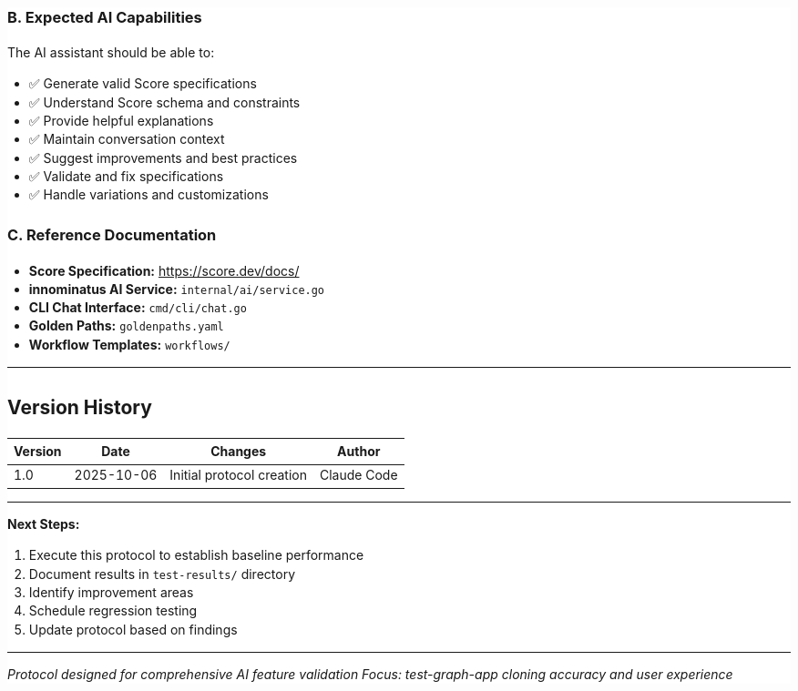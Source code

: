 ### B. Expected AI Capabilities

The AI assistant should be able to:
- ✅ Generate valid Score specifications
- ✅ Understand Score schema and constraints
- ✅ Provide helpful explanations
- ✅ Maintain conversation context
- ✅ Suggest improvements and best practices
- ✅ Validate and fix specifications
- ✅ Handle variations and customizations

### C. Reference Documentation

- **Score Specification:** https://score.dev/docs/
- **innominatus AI Service:** `internal/ai/service.go`
- **CLI Chat Interface:** `cmd/cli/chat.go`
- **Golden Paths:** `goldenpaths.yaml`
- **Workflow Templates:** `workflows/`

---

## Version History

| Version | Date | Changes | Author |
|---------|------|---------|--------|
| 1.0 | 2025-10-06 | Initial protocol creation | Claude Code |

---

**Next Steps:**
1. Execute this protocol to establish baseline performance
2. Document results in `test-results/` directory
3. Identify improvement areas
4. Schedule regression testing
5. Update protocol based on findings

---

*Protocol designed for comprehensive AI feature validation*
*Focus: test-graph-app cloning accuracy and user experience*
